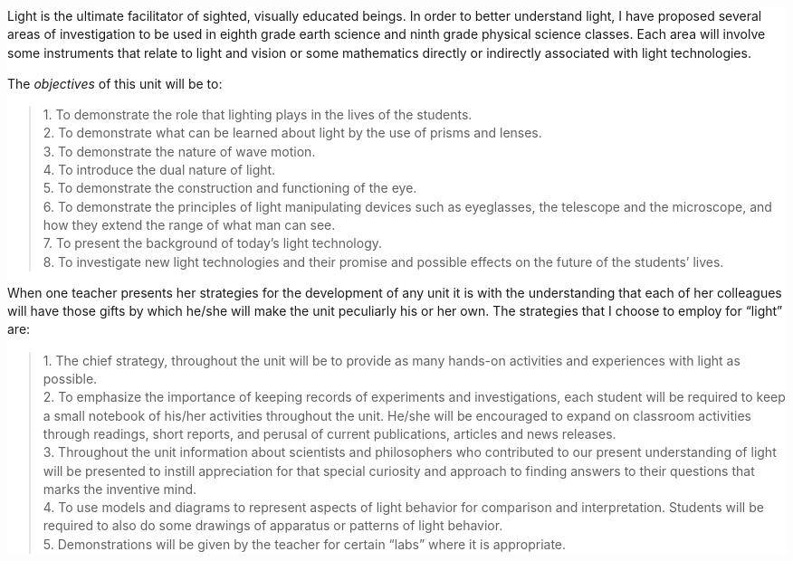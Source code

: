 Light is the ultimate facilitator of sighted, visually educated beings. In order to better understand light, I have proposed several areas of investigation to be used in eighth grade earth science and ninth grade physical science classes. Each area will involve some instruments that relate to light and vision or some mathematics directly or indirectly associated with light technologies.
</p>
<p>
The
<i>
objectives
</i>
of this unit will be to:
</p>
<blockquote>
<dl>
<dt>
1. To demonstrate the role that lighting plays in the lives of the students.
<dt>
2. To demonstrate what can be learned about light by the use of prisms and lenses.
<dt>
3. To demonstrate the nature of wave motion.
<dt>
4. To introduce the dual nature of light.
<dt>
5. To demonstrate the construction and functioning of the eye.
<dt>
6. To demonstrate the principles of light manipulating devices such as eyeglasses, the telescope and the microscope, and how they extend the range of what man can see.
<dt>
7. To present the background of today’s light technology.
<dt>
8. To investigate new light technologies and their promise and possible effects on the future of the students’ lives.
</dt>
</dt>
</dt>
</dt>
</dt>
</dt>
</dt>
</dt>
</dl>
</blockquote>
When one teacher presents her strategies for the development of any unit it is with the understanding that each of her colleagues will have those gifts by which he/she will make the unit peculiarly his or her own. The strategies that I choose to employ for “light” are:
<blockquote>
<dl>
<dt>
1. The chief strategy, throughout the unit will be to provide as many hands-on activities and experiences with light as possible.
<dt>
2. To emphasize the importance of keeping records of experiments and investigations, each student will be required to keep a small notebook of his/her activities throughout the unit. He/she will be encouraged to expand on classroom activities through readings, short reports, and perusal of current publications, articles and news releases.
<dt>
3. Throughout the unit information about scientists and philosophers who contributed to our present understanding of light will be presented to instill appreciation for that special curiosity and approach to finding answers to their questions that marks the inventive mind.
<dt>
4. To use models and diagrams to represent aspects of light behavior for comparison and interpretation. Students will be required to also do some drawings of apparatus or patterns of light behavior.
<dt>
5. Demonstrations will be given by the teacher for certain “labs” where it is appropriate.